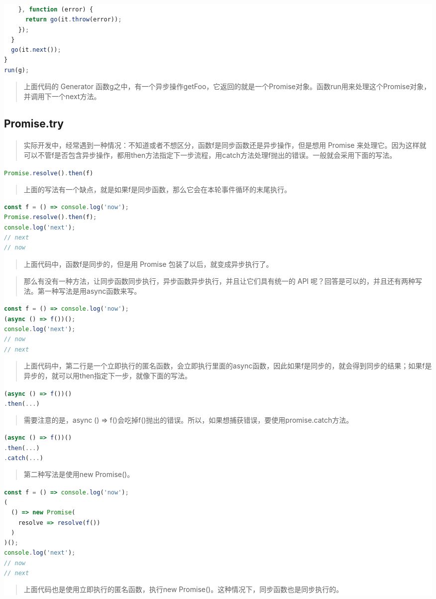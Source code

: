 ```js
    }, function (error) {
      return go(it.throw(error));
    });
  }
  go(it.next());
}
run(g);
```
> 上面代码的 Generator 函数g之中，有一个异步操作getFoo，它返回的就是一个Promise对象。函数run用来处理这个Promise对象，并调用下一个next方法。

## Promise.try
> 实际开发中，经常遇到一种情况：不知道或者不想区分，函数f是同步函数还是异步操作，但是想用 Promise 来处理它。因为这样就可以不管f是否包含异步操作，都用then方法指定下一步流程，用catch方法处理f抛出的错误。一般就会采用下面的写法。
```js
Promise.resolve().then(f)
```
> 上面的写法有一个缺点，就是如果f是同步函数，那么它会在本轮事件循环的末尾执行。
```js
const f = () => console.log('now');
Promise.resolve().then(f);
console.log('next');
// next
// now
```
> 上面代码中，函数f是同步的，但是用 Promise 包装了以后，就变成异步执行了。

> 那么有没有一种方法，让同步函数同步执行，异步函数异步执行，并且让它们具有统一的 API 呢？回答是可以的，并且还有两种写法。第一种写法是用async函数来写。

```js
const f = () => console.log('now');
(async () => f())();
console.log('next');
// now
// next
```
> 上面代码中，第二行是一个立即执行的匿名函数，会立即执行里面的async函数，因此如果f是同步的，就会得到同步的结果；如果f是异步的，就可以用then指定下一步，就像下面的写法。
```js
(async () => f())()
.then(...)
```
> 需要注意的是，async () => f()会吃掉f()抛出的错误。所以，如果想捕获错误，要使用promise.catch方法。
```js
(async () => f())()
.then(...)
.catch(...)
```
> 第二种写法是使用new Promise()。
```js
const f = () => console.log('now');
(
  () => new Promise(
    resolve => resolve(f())
  )
)();
console.log('next');
// now
// next
```
> 上面代码也是使用立即执行的匿名函数，执行new Promise()。这种情况下，同步函数也是同步执行的。
